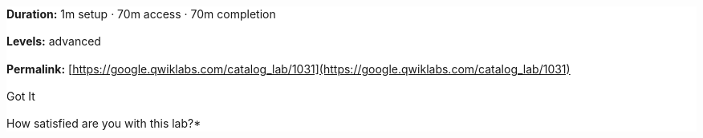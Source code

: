 **Duration:** 1m setup · 70m access · 70m completion

<span>**Levels:** advanced</span>

**Permalink:** [https://google.qwiklabs.com/catalog_lab/1031](https://google.qwiklabs.com/catalog_lab/1031)

</div>

<div class="modal-actions"><a class="button button--text" data-dismiss="modal">Got It</a></div>

</div>

</div>

<iframe class="l-ie-iframe-fix"></iframe></div>

<div class="modal fade" id="lab-review-modal">

<div class="modal-container">

<div class="mdl-shadow--24dp modal-content">

<form class="simple_form js-lab-review-form" id="new_lab_review" action="/lab_reviews" accept-charset="UTF-8" data-remote="true" method="post"><input name="utf8" type="hidden" value="✓">

<div class="modal-body">

How satisfied are you with this lab?*

<div class="l-mtm">

<div class="control-group hidden lab_review_user_id">

<div class="controls"><input class="hidden" type="hidden" value="4061609" name="lab_review[user_id]" id="lab_review_user_id"></div>

</div>

<div class="control-group hidden lab_review_classroom_id">

<div class="controls"><input class="hidden" type="hidden" name="lab_review[classroom_id]" id="lab_review_classroom_id"></div>

</div>

<div class="control-group hidden lab_review_lab_id">

<div class="controls"><input class="hidden" type="hidden" value="1031" name="lab_review[lab_id]" id="lab_review_lab_id"></div>

</div>

<div class="control-group hidden lab_review_focus_id">

<div class="controls"><input class="hidden" type="hidden" name="lab_review[focus_id]" id="lab_review_focus_id"></div>

</div>

<div class="control-group hidden lab_review_rating">

<div class="controls"><input class="hidden js-rating-input" type="hidden" name="lab_review[rating]" id="lab_review_rating"></div>
